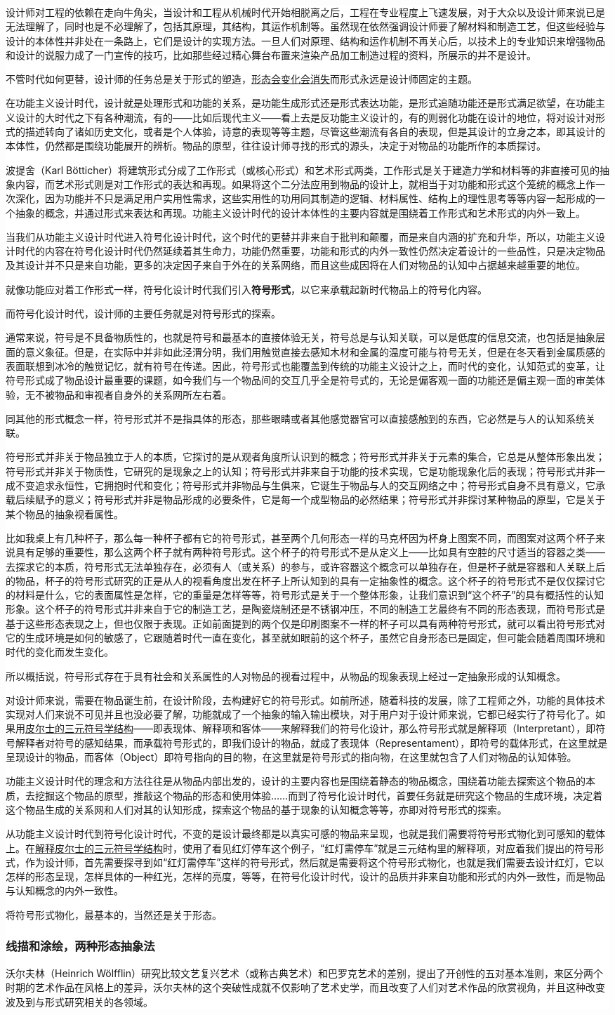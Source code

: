 设计师对工程的依赖在走向牛角尖，当设计和工程从机械时代开始相脱离之后，工程在专业程度上飞速发展，对于大众以及设计师来说已是无法理解了，同时也是不必理解了，包括其原理，其结构，其运作机制等。虽然现在依然强调设计师要了解材料和制造工艺，但这些经验与设计的本体性并非处在一条路上，它们是设计的实现方法。一旦人们对原理、结构和运作机制不再关心后，以技术上的专业知识来增强物品和设计的说服力成了一门宣传的技巧，比如那些经过精心舞台布置来渲染产品加工制造过程的资料，所展示的并不是设计。

不管时代如何更替，设计师的任务总是关于形式的塑造，[形态会变化会消失](http://www.hi-id.com/?p=2883)而形式永远是设计师固定的主题。

在功能主义设计时代，设计就是处理形式和功能的关系，是功能生成形式还是形式表达功能，是形式追随功能还是形式满足欲望，在功能主义设计的大时代之下有各种潮流，有的——比如后现代主义——看上去是反功能主义设计的，有的则弱化功能在设计的地位，将对设计对形式的描述转向了诸如历史文化，或者是个人体验，诗意的表现等等主题，尽管这些潮流有各自的表现，但是其设计的立身之本，即其设计的本体性，仍然都是围绕功能展开的辨析。物品的原型，往往设计师寻找的形式的源头，决定于对物品的功能所作的本质探讨。

波提舍（Karl Bötticher）将建筑形式分成了工作形式（或核心形式）和艺术形式两类，工作形式是关于建造力学和材料等的非直接可见的抽象内容，而艺术形式则是对工作形式的表达和再现。如果将这个二分法应用到物品的设计上，就相当于对功能和形式这个笼统的概念上作一次深化，因为功能并不只是满足用户实用性需求，这些实用性的功用同其制造的逻辑、材料属性、结构上的理性思考等等内容一起形成的一个抽象的概念，并通过形式来表达和再现。功能主义设计时代的设计本体性的主要内容就是围绕着工作形式和艺术形式的内外一致上。

当我们从功能主义设计时代进入符号化设计时代，这个时代的更替并非来自于批判和颠覆，而是来自内涵的扩充和升华，所以，功能主义设计时代的内容在符号化设计时代仍然延续着其生命力，功能仍然重要，功能和形式的内外一致性仍然决定着设计的一些品性，只是决定物品及其设计并不只是来自功能，更多的决定因子来自于外在的关系网络，而且这些成因将在人们对物品的认知中占据越来越重要的地位。

就像功能应对着工作形式一样，符号化设计时代我们引入**符号形式**，以它来承载起新时代物品上的符号化内容。

而符号化设计时代，设计师的主要任务就是对符号形式的探索。

通常来说，符号是不具备物质性的，也就是符号和最基本的直接体验无关，符号总是与认知关联，可以是低度的信息交流，也包括是抽象层面的意义象征。但是，在实际中并非如此泾渭分明，我们用触觉直接去感知木材和金属的温度可能与符号无关，但是在冬天看到金属质感的表面联想到冰冷的触觉记忆，就有符号在传递。因此，符号形式也能覆盖到传统的功能主义设计之上，而时代的变化，认知范式的变革，让符号形式成了物品设计最重要的课题，如今我们与一个物品间的交互几乎全是符号式的，无论是偏客观一面的功能还是偏主观一面的审美体验，无不被物品和审视者自身外的关系网所左右着。

同其他的形式概念一样，符号形式并不是指具体的形态，那些眼睛或者其他感觉器官可以直接感触到的东西，它必然是与人的认知系统关联。

符号形式并非关于物品独立于人的本质，它探讨的是从观者角度所认识到的概念；符号形式并非关于元素的集合，它总是从整体形象出发；符号形式并非关于物质性，它研究的是现象之上的认知；符号形式并非来自于功能的技术实现，它是功能现象化后的表现；符号形式并非一成不变追求永恒性，它拥抱时代和变化；符号形式并非物品与生俱来，它诞生于物品与人的交互网络之中；符号形式自身不具有意义，它承载后续赋予的意义；符号形式并非是物品形成的必要条件，它是每一个成型物品的必然结果；符号形式并非探讨某种物品的原型，它是关于某个物品的抽象视看属性。

比如我桌上有几种杯子，那么每一种杯子都有它的符号形式，甚至两个几何形态一样的马克杯因为杯身上图案不同，而图案对这两个杯子来说具有足够的重要性，那么这两个杯子就有两种符号形式。这个杯子的符号形式不是从定义上——比如具有空腔的尺寸适当的容器之类——去探求它的本质，符号形式无法单独存在，必须有人（或关系）的参与，或许容器这个概念可以单独存在，但是杯子就是容器和人关联上后的物品，杯子的符号形式研究的正是从人的视看角度出发在杯子上所认知到的具有一定抽象性的概念。这个杯子的符号形式不是仅仅探讨它的材料是什么，它的表面属性是怎样，它的重量是怎样等等，符号形式是关于一个整体形象，让我们意识到“这个杯子”的具有概括性的认知形象。这个杯子的符号形式并非来自于它的制造工艺，是陶瓷烧制还是不锈钢冲压，不同的制造工艺最终有不同的形态表现，而符号形式是基于这些形态表现之上，但也仅限于表现。正如前面提到的两个仅是印刷图案不一样的杯子可以具有两种符号形式，就可以看出符号形式对它的生成环境是如何的敏感了，它跟随着时代一直在变化，甚至就如眼前的这个杯子，虽然它自身形态已是固定，但可能会随着周围环境和时代的变化而发生变化。

所以概括说，符号形式存在于具有社会和关系属性的人对物品的视看过程中，从物品的现象表现上经过一定抽象形成的认知概念。

对设计师来说，需要在物品诞生前，在设计阶段，去构建好它的符号形式。如前所述，随着科技的发展，除了工程师之外，功能的具体技术实现对人们来说不可见并且也没必要了解，功能就成了一个抽象的输入输出模块，对于用户对于设计师来说，它都已经实行了符号化了。如果用[皮尔士的三元符号学结构](http://www.hi-id.com/?p=2896)——即表现体、解释项和客体——来解释我们的符号化设计，那么符号形式就是解释项（Interpretant），即符号解释者对符号的感知结果，而承载符号形式的，即我们设计的物品，就成了表现体（Representament），即符号的载体形式，在这里就是呈现设计的物品，而客体（Object）即符号指向的目的物，在这里就是符号形式的指向物，在这里就包含了人们对物品的认知体验。

功能主义设计时代的理念和方法往往是从物品内部出发的，设计的主要内容也是围绕着静态的物品概念，围绕着功能去探索这个物品的本质，去挖掘这个物品的原型，推敲这个物品的形态和使用体验……而到了符号化设计时代，首要任务就是研究这个物品的生成环境，决定着这个物品生成的关系网和人们对其的认知形成，探索这个物品的基于现象的认知概念等等，亦即对符号形式的探索。

从功能主义设计时代到符号化设计时代，不变的是设计最终都是以真实可感的物品来呈现，也就是我们需要将符号形式物化到可感知的载体上。在[解释皮尔士的三元符号学结构](http://www.hi-id.com/?p=2896)时，使用了看见红灯停车这个例子，“红灯需停车”就是三元结构里的解释项，对应着我们提出的符号形式，作为设计师，首先需要探寻到如“红灯需停车”这样的符号形式，然后就是需要将这个符号形式物化，也就是我们需要去设计红灯，它以怎样的形态呈现，怎样具体的一种红光，怎样的亮度，等等，在符号化设计时代，设计的品质并非来自功能和形式的内外一致性，而是物品与认知概念的内外一致性。

将符号形式物化，最基本的，当然还是关于形态。

### 线描和涂绘，两种形态抽象法

沃尔夫林（Heinrich Wölfflin）研究比较文艺复兴艺术（或称古典艺术）和巴罗克艺术的差别，提出了开创性的五对基本准则，来区分两个时期的艺术作品在风格上的差异，沃尔夫林的这个突破性成就不仅影响了艺术史学，而且改变了人们对艺术作品的欣赏视角，并且这种改变波及到与形式研究相关的各领域。
